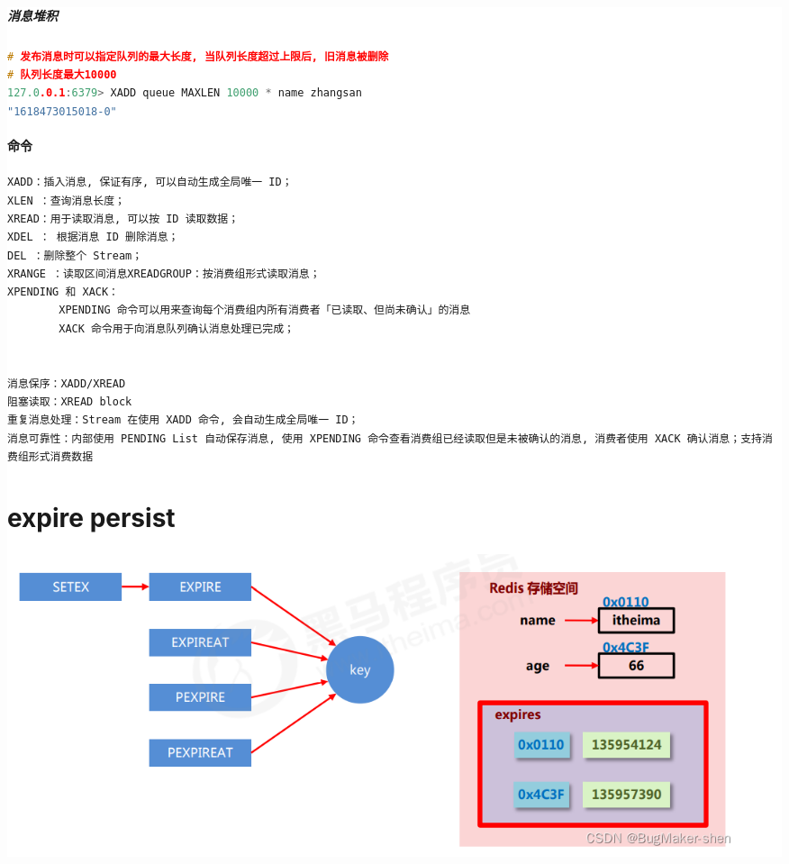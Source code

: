 ##### 消息堆积

```c
# 发布消息时可以指定队列的最大长度, 当队列长度超过上限后, 旧消息被删除
# 队列长度最大10000
127.0.0.1:6379> XADD queue MAXLEN 10000 * name zhangsan
"1618473015018-0"
```

#### 命令

```
XADD：插入消息, 保证有序, 可以自动生成全局唯一 ID；
XLEN ：查询消息长度；
XREAD：用于读取消息, 可以按 ID 读取数据；
XDEL ： 根据消息 ID 删除消息；
DEL ：删除整个 Stream；
XRANGE ：读取区间消息XREADGROUP：按消费组形式读取消息；
XPENDING 和 XACK：
        XPENDING 命令可以用来查询每个消费组内所有消费者「已读取、但尚未确认」的消息
        XACK 命令用于向消息队列确认消息处理已完成；
        
        
消息保序：XADD/XREAD
阻塞读取：XREAD block
重复消息处理：Stream 在使用 XADD 命令, 会自动生成全局唯一 ID；
消息可靠性：内部使用 PENDING List 自动保存消息, 使用 XPENDING 命令查看消费组已经读取但是未被确认的消息, 消费者使用 XACK 确认消息；支持消费组形式消费数据
```

# expire persist

<img src=".\image\redis过期时间.png" alt="redis过期时间" style="zoom:80%;" />







